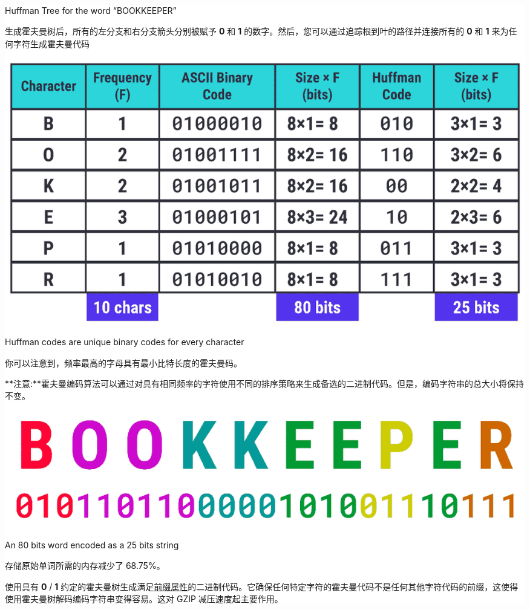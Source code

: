 Huffman Tree for the word “BOOKKEEPER”



生成霍夫曼树后，所有的左分支和右分支箭头分别被赋予 **0** 和 **1** 的数字。然后，您可以通过追踪根到叶的路径并连接所有的 **0** 和 **1** 来为任何字符生成霍夫曼代码

![Huffman codes are unique binary codes for every character](img/b7d346b6559b0e3c3fb41015ae15431c.png)

Huffman codes are unique binary codes for every character



你可以注意到，频率最高的字母具有最小比特长度的霍夫曼码。

**注意:**霍夫曼编码算法可以通过对具有相同频率的字符使用不同的排序策略来生成备选的二进制代码。但是，编码字符串的总大小将保持不变。

![An 80 bits word encoded as a 25 bits string](img/ff6eca49a3938e38e0350768eadb9a22.png)

An 80 bits word encoded as a 25 bits string



存储原始单词所需的内存减少了 68.75%。

使用具有 **0** / **1** 约定的霍夫曼树生成满足[前缀属性](https://en.wikipedia.org/wiki/Prefix_code)的二进制代码。它确保任何特定字符的霍夫曼代码不是任何其他字符代码的前缀，这使得使用霍夫曼树解码编码字符串变得容易。这对 GZIP 减压速度起主要作用。
